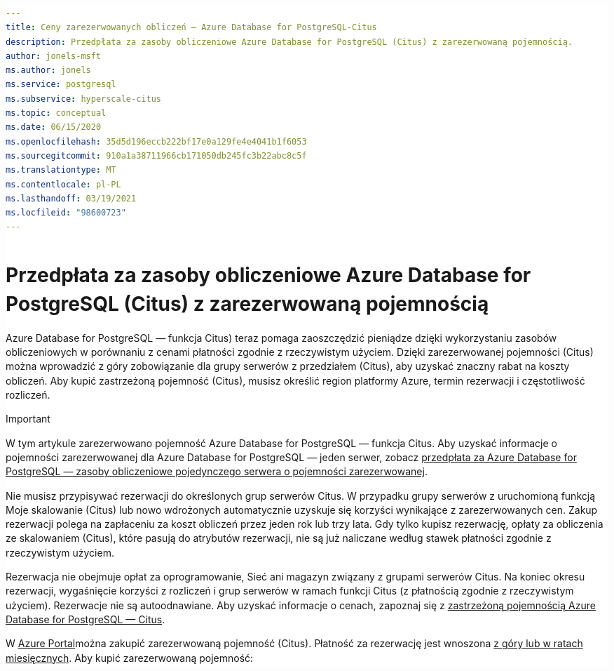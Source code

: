 ```yaml
---
title: Ceny zarezerwowanych obliczeń — Azure Database for PostgreSQL-Citus
description: Przedpłata za zasoby obliczeniowe Azure Database for PostgreSQL (Citus) z zarezerwowaną pojemnością.
author: jonels-msft
ms.author: jonels
ms.service: postgresql
ms.subservice: hyperscale-citus
ms.topic: conceptual
ms.date: 06/15/2020
ms.openlocfilehash: 35d5d196eccb222bf17e0a129fe4e4041b1f6053
ms.sourcegitcommit: 910a1a38711966cb171050db245fc3b22abc8c5f
ms.translationtype: MT
ms.contentlocale: pl-PL
ms.lasthandoff: 03/19/2021
ms.locfileid: "98600723"
---
```

# <a name="prepay-for-azure-database-for-postgresql---hyperscale-citus-compute-resources-with-reserved-capacity"></a>Przedpłata za zasoby obliczeniowe Azure Database for PostgreSQL (Citus) z zarezerwowaną pojemnością

Azure Database for PostgreSQL — funkcja Citus) teraz pomaga zaoszczędzić pieniądze dzięki wykorzystaniu zasobów obliczeniowych w porównaniu z cenami płatności zgodnie z rzeczywistym użyciem. Dzięki zarezerwowanej pojemności (Citus) można wprowadzić z góry zobowiązanie dla grupy serwerów z przedziałem (Citus), aby uzyskać znaczny rabat na koszty obliczeń. Aby kupić zastrzeżoną pojemność (Citus), musisz określić region platformy Azure, termin rezerwacji i częstotliwość rozliczeń.

> [!IMPORTANT]
> W tym artykule zarezerwowano pojemność Azure Database for PostgreSQL — funkcja Citus. Aby uzyskać informacje o pojemności zarezerwowanej dla Azure Database for PostgreSQL — jeden serwer, zobacz [przedpłata za Azure Database for PostgreSQL — zasoby obliczeniowe pojedynczego serwera o pojemności zarezerwowanej](./concept-reserved-pricing.md).

Nie musisz przypisywać rezerwacji do określonych grup serwerów Citus. W przypadku grupy serwerów z uruchomioną funkcją Moje skalowanie (Citus) lub nowo wdrożonych automatycznie uzyskuje się korzyści wynikające z zarezerwowanych cen. Zakup rezerwacji polega na zapłaceniu za koszt obliczeń przez jeden rok lub trzy lata. Gdy tylko kupisz rezerwację, opłaty za obliczenia ze skalowaniem (Citus), które pasują do atrybutów rezerwacji, nie są już naliczane według stawek płatności zgodnie z rzeczywistym użyciem. 

Rezerwacja nie obejmuje opłat za oprogramowanie, Sieć ani magazyn związany z grupami serwerów Citus. Na koniec okresu rezerwacji, wygaśnięcie korzyści z rozliczeń i grup serwerów w ramach funkcji Citus (z płatnością zgodnie z rzeczywistym użyciem). Rezerwacje nie są autoodnawiane. Aby uzyskać informacje o cenach, zapoznaj się z [zastrzeżoną pojemnością Azure Database for PostgreSQL — Citus](https://azure.microsoft.com/pricing/details/postgresql/hyperscale-citus/).

W [Azure Portal](https://portal.azure.com/)można zakupić zarezerwowaną pojemność (Citus). Płatność za rezerwację jest wnoszona [z góry lub w ratach miesięcznych](../cost-management-billing/reservations/prepare-buy-reservation.md). Aby kupić zarezerwowaną pojemność:
